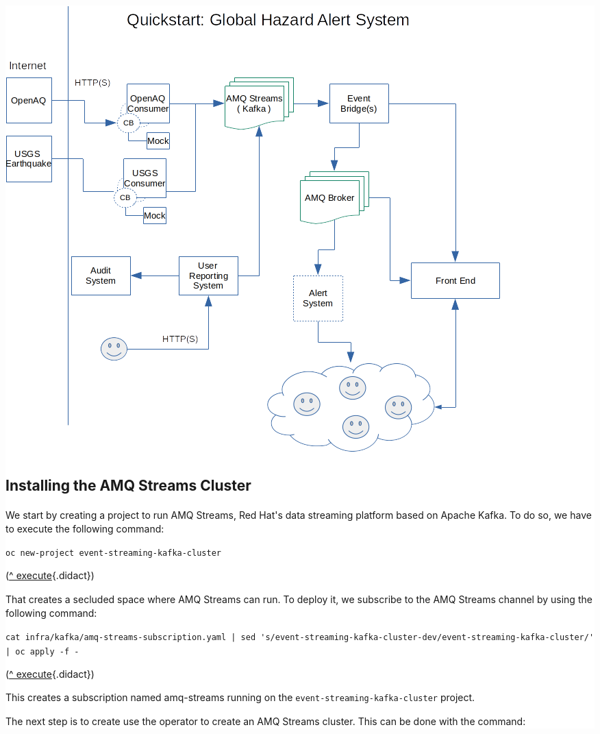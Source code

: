 ![Diagram](https://raw.githubusercontent.com/openshift-integration/camel-k-example-event-streaming/master/docs/Diagram.png)

## Installing the AMQ Streams Cluster

We start by creating a project to run AMQ Streams, Red Hat's data streaming platform based on Apache Kafka. To do so, we have to
execute the following command:

```oc new-project event-streaming-kafka-cluster```

([^ execute](didact://?commandId=vscode.didact.sendNamedTerminalAString&text=camelTerm$$oc%20new-project%20event-streaming-kafka-cluster&completion=Project%20created. "Created a new project for running AMQ Streams "){.didact})


That creates a secluded space where AMQ Streams can run. To deploy it, we subscribe to the AMQ Streams channel by using the following command:

```cat infra/kafka/amq-streams-subscription.yaml | sed 's/event-streaming-kafka-cluster-dev/event-streaming-kafka-cluster/' | oc apply -f -```

([^ execute](didact://?commandId=vscode.didact.sendNamedTerminalAString&text=camelTerm$$cat%20infra%2Fkafka%2Famq-streams-subscription.yaml%20%7C%20sed%20%27s%2Fevent-streaming-kafka-cluster-dev%2Fevent-streaming-kafka-cluster%2F%27%20%7C%20oc%20apply%20-f%20-&completion=AMQ%20Streams%20channel%20subscription%20created. "Subscribed to the AMQ Streams channel"){.didact})

This creates a subscription named amq-streams running on the `event-streaming-kafka-cluster` project.

The next step is to create use the operator to create an AMQ Streams cluster. This can be done with the command:

```